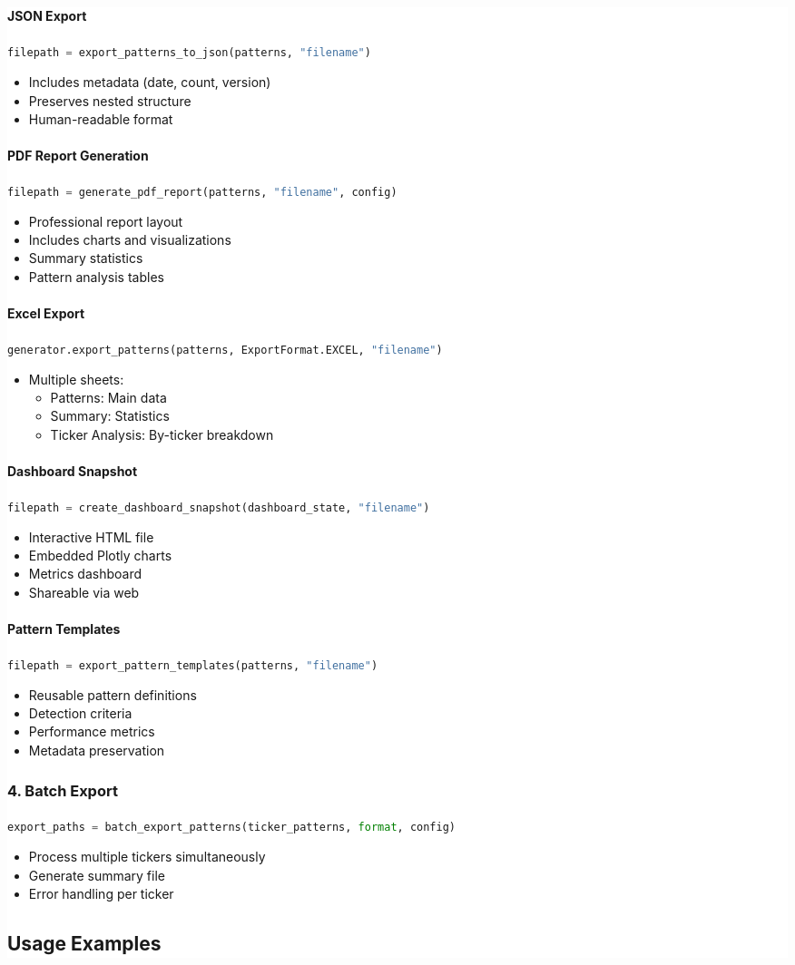 #### JSON Export
```python
filepath = export_patterns_to_json(patterns, "filename")
```
- Includes metadata (date, count, version)
- Preserves nested structure
- Human-readable format

#### PDF Report Generation
```python
filepath = generate_pdf_report(patterns, "filename", config)
```
- Professional report layout
- Includes charts and visualizations
- Summary statistics
- Pattern analysis tables

#### Excel Export
```python
generator.export_patterns(patterns, ExportFormat.EXCEL, "filename")
```
- Multiple sheets:
  - Patterns: Main data
  - Summary: Statistics
  - Ticker Analysis: By-ticker breakdown

#### Dashboard Snapshot
```python
filepath = create_dashboard_snapshot(dashboard_state, "filename")
```
- Interactive HTML file
- Embedded Plotly charts
- Metrics dashboard
- Shareable via web

#### Pattern Templates
```python
filepath = export_pattern_templates(patterns, "filename")
```
- Reusable pattern definitions
- Detection criteria
- Performance metrics
- Metadata preservation

### 4. **Batch Export**
```python
export_paths = batch_export_patterns(ticker_patterns, format, config)
```
- Process multiple tickers simultaneously
- Generate summary file
- Error handling per ticker

## Usage Examples
